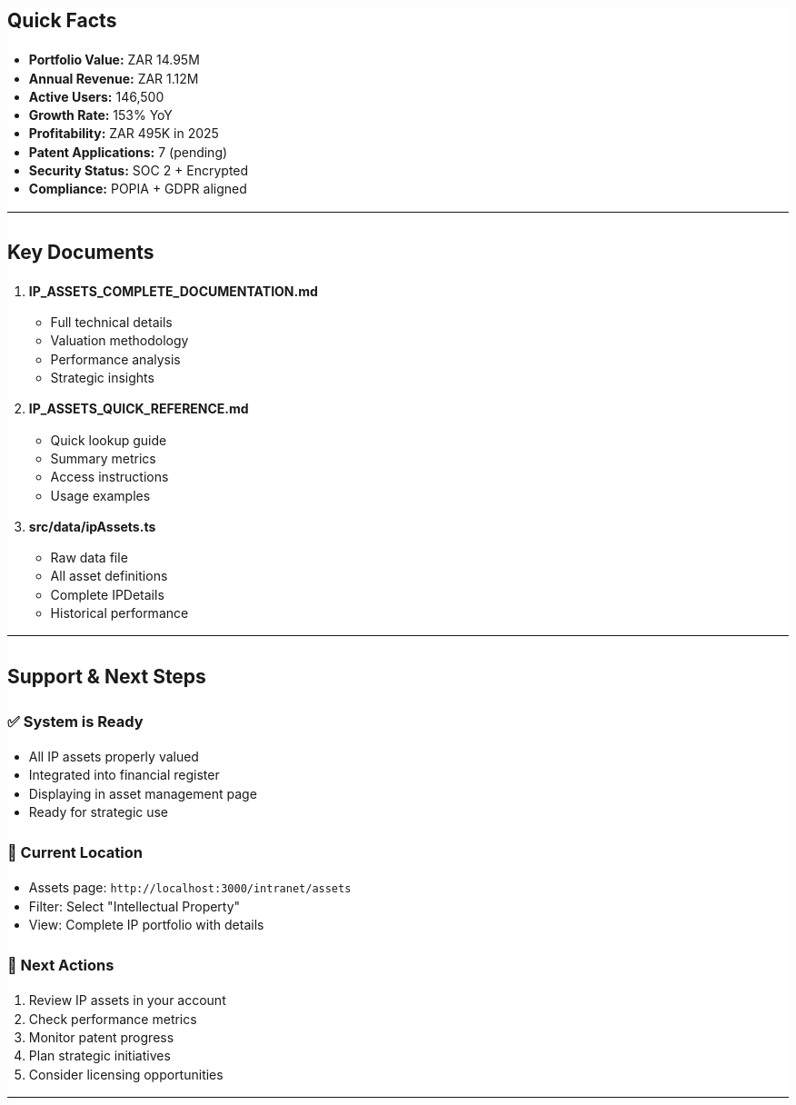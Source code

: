 ## Quick Facts

- **Portfolio Value:** ZAR 14.95M
- **Annual Revenue:** ZAR 1.12M
- **Active Users:** 146,500
- **Growth Rate:** 153% YoY
- **Profitability:** ZAR 495K in 2025
- **Patent Applications:** 7 (pending)
- **Security Status:** SOC 2 + Encrypted
- **Compliance:** POPIA + GDPR aligned

---

## Key Documents

1. **IP_ASSETS_COMPLETE_DOCUMENTATION.md**
   - Full technical details
   - Valuation methodology
   - Performance analysis
   - Strategic insights

2. **IP_ASSETS_QUICK_REFERENCE.md**
   - Quick lookup guide
   - Summary metrics
   - Access instructions
   - Usage examples

3. **src/data/ipAssets.ts**
   - Raw data file
   - All asset definitions
   - Complete IPDetails
   - Historical performance

---

## Support & Next Steps

### ✅ System is Ready
- All IP assets properly valued
- Integrated into financial register
- Displaying in asset management page
- Ready for strategic use

### 📍 Current Location
- Assets page: `http://localhost:3000/intranet/assets`
- Filter: Select "Intellectual Property"
- View: Complete IP portfolio with details

### 🚀 Next Actions
1. Review IP assets in your account
2. Check performance metrics
3. Monitor patent progress
4. Plan strategic initiatives
5. Consider licensing opportunities

---